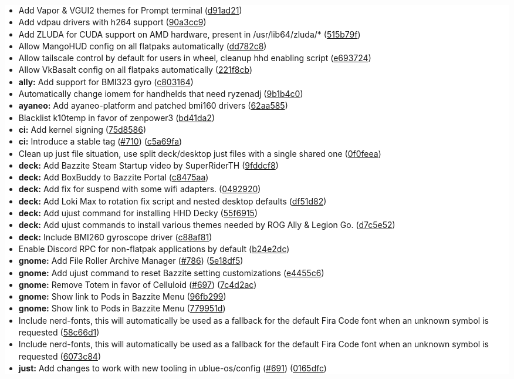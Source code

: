 * Add Vapor & VGUI2 themes for Prompt terminal ([d91ad21](https://github.com/iaankrynauw/bazzite/commit/d91ad213ea00bfb9f0858125269e379e42347968))
* Add vdpau drivers with h264 support ([90a3cc9](https://github.com/iaankrynauw/bazzite/commit/90a3cc97aa661c4ea2552a699745c97535c83bbe))
* Add ZLUDA for CUDA support on AMD hardware, present in /usr/lib64/zluda/* ([515b79f](https://github.com/iaankrynauw/bazzite/commit/515b79fb40983287e8ed9f08f232a536e0f2d69d))
* Allow MangoHUD config on all flatpaks automatically ([dd782c8](https://github.com/iaankrynauw/bazzite/commit/dd782c811387110bfecc25076e0a6fe02dda5c66))
* Allow tailscale control by default for users in wheel, cleanup hhd enabling script ([e693724](https://github.com/iaankrynauw/bazzite/commit/e6937241f851f93f7c20e98743ee99e1f1803f59))
* Allow VkBasalt config on all flatpaks automatically ([221f8cb](https://github.com/iaankrynauw/bazzite/commit/221f8cb56b80c6bfb7fcfd7bc3a71600c44088c0))
* **ally:** Add support for BMI323 gyro ([c803164](https://github.com/iaankrynauw/bazzite/commit/c8031649cdd6f4ebff5df8f3437776c95c3120c3))
* Automatically change iomem for handhelds that need ryzenadj ([9b1b4c0](https://github.com/iaankrynauw/bazzite/commit/9b1b4c0931ad1d5ba5fc0451e9f96c699565c6e5))
* **ayaneo:** Add ayaneo-platform and patched bmi160 drivers ([62aa585](https://github.com/iaankrynauw/bazzite/commit/62aa585ecc99f191ad6635808a85c02ce1bfb72a))
* Blacklist k10temp in favor of zenpower3 ([bd41da2](https://github.com/iaankrynauw/bazzite/commit/bd41da22c9dd9de3cea5ee1c117f90b034c891d4))
* **ci:** Add kernel signing ([75d8586](https://github.com/iaankrynauw/bazzite/commit/75d858625e5ab51a9e49ce0e5a803953fa14aa80))
* **ci:** Introduce a stable tag ([#710](https://github.com/iaankrynauw/bazzite/issues/710)) ([c5a69fa](https://github.com/iaankrynauw/bazzite/commit/c5a69faba73ebcded7ea368043bf9b970e873c9d))
* Clean up just file situation, use split deck/desktop just files with a single shared one ([0f0feea](https://github.com/iaankrynauw/bazzite/commit/0f0feea4c3a993c8d8ac00349a4daf947e09ba3f))
* **deck:** Add Bazzite Steam Startup video by SuperRiderTH ([9fddcf8](https://github.com/iaankrynauw/bazzite/commit/9fddcf856267c953e30eb0f40105fe75c0b0b203))
* **deck:** Add BoxBuddy to Bazzite Portal ([c8475aa](https://github.com/iaankrynauw/bazzite/commit/c8475aa4f1cb1db15b15af2093d56a22d41917af))
* **deck:** Add fix for suspend with some wifi adapters. ([0492920](https://github.com/iaankrynauw/bazzite/commit/04929200614a16c16d22854924a42f42561049d8))
* **deck:** Add Loki Max to rotation fix script and nested desktop defaults ([df51d82](https://github.com/iaankrynauw/bazzite/commit/df51d82679950a86f2dc91d7b52271b177713ed1))
* **deck:** Add ujust command for installing HHD Decky ([55f6915](https://github.com/iaankrynauw/bazzite/commit/55f6915f2011db16b46272a7a5df00358ffd5b72))
* **deck:** Add ujust commands to install various themes needed by ROG Ally & Legion Go. ([d7c5e52](https://github.com/iaankrynauw/bazzite/commit/d7c5e52c9aab84d11e8f4143e92cdaadf787748b))
* **deck:** Include BMI260 gyroscope driver ([c88af81](https://github.com/iaankrynauw/bazzite/commit/c88af8175f9e06ed4e162f4735aebcd1f9465ea7))
* Enable Discord RPC for non-flatpak applications by default ([b24e2dc](https://github.com/iaankrynauw/bazzite/commit/b24e2dc85057c672305c33f223581c361821b834))
* **gnome:** Add File Roller Archive Manager ([#786](https://github.com/iaankrynauw/bazzite/issues/786)) ([5e18df5](https://github.com/iaankrynauw/bazzite/commit/5e18df5aa69dd5d45a17281124cb348b66b8aaec))
* **gnome:** Add ujust command to reset Bazzite setting customizations ([e4455c6](https://github.com/iaankrynauw/bazzite/commit/e4455c67fd08cd40b39d2419d53a2189489e90a4))
* **gnome:** Remove Totem in favor of Celluloid ([#697](https://github.com/iaankrynauw/bazzite/issues/697)) ([7c4d2ac](https://github.com/iaankrynauw/bazzite/commit/7c4d2accac2609b00534af153bdb2c55d4189ab8))
* **gnome:** Show link to Pods in Bazzite Menu ([96fb299](https://github.com/iaankrynauw/bazzite/commit/96fb2997fdcfdd82398dd746b86ad164613be88a))
* **gnome:** Show link to Pods in Bazzite Menu ([779951d](https://github.com/iaankrynauw/bazzite/commit/779951d7b10ac8394a0e038117bcf56cb9db9c35))
* Include nerd-fonts, this will automatically be used as a fallback for the default Fira Code font when an unknown symbol is requested ([58c66d1](https://github.com/iaankrynauw/bazzite/commit/58c66d1a611cc3c1ccca90136945640ba3f09c6a))
* Include nerd-fonts, this will automatically be used as a fallback for the default Fira Code font when an unknown symbol is requested ([6073c84](https://github.com/iaankrynauw/bazzite/commit/6073c849b98b4e049e8c97b941850dcdcdae48b8))
* **just:** Add changes to work with new tooling in ublue-os/config ([#691](https://github.com/iaankrynauw/bazzite/issues/691)) ([0165dfc](https://github.com/iaankrynauw/bazzite/commit/0165dfcf3284470b94cd2f3be78b03d69bf44c32))